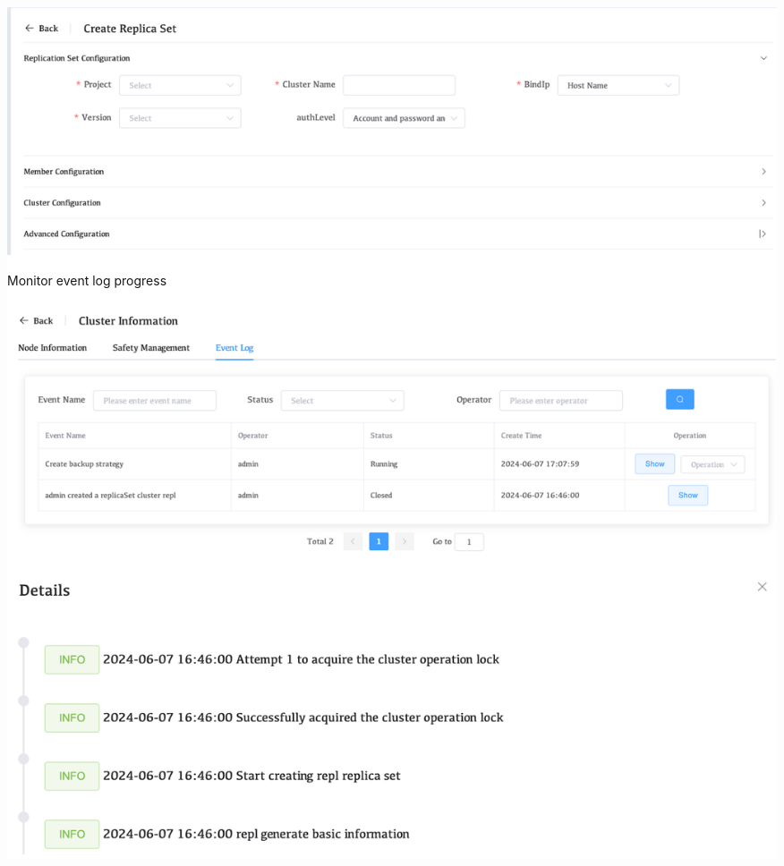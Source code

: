 ![img](../../images/whalealPlatFormImages/01-WhalealOverview/04-QuickStartOnMarketplace/55-wap-create-replica-set.png)

Monitor event log progress

![img](../../images/whalealPlatFormImages/01-WhalealOverview/04-QuickStartOnMarketplace/56-wap-event-log.png)

![img](../../images/whalealPlatFormImages/01-WhalealOverview/04-QuickStartOnMarketplace/57-wap-event-details.png)
